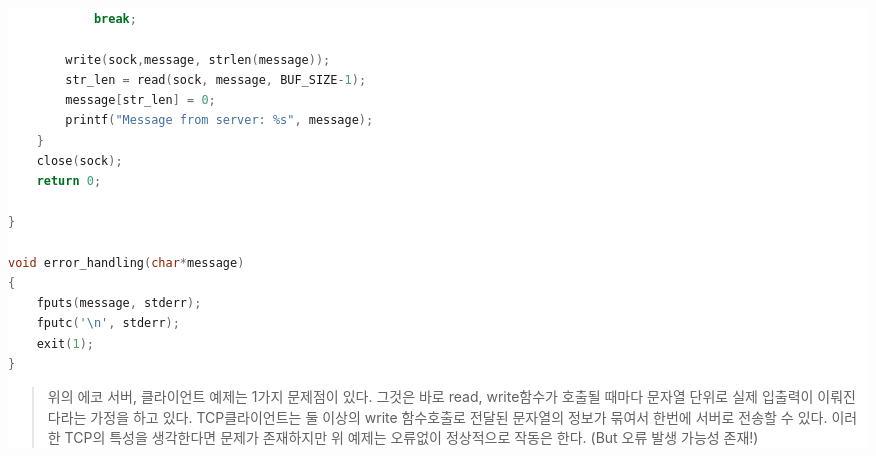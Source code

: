 ```cpp
            break;

        write(sock,message, strlen(message));
        str_len = read(sock, message, BUF_SIZE-1);
        message[str_len] = 0;
        printf("Message from server: %s", message);
    }
    close(sock);
    return 0;

}

void error_handling(char*message)
{
    fputs(message, stderr);
    fputc('\n', stderr);
    exit(1);
}
```

> 위의 에코 서버, 클라이언트 예제는 1가지 문제점이 있다. 그것은 바로 read, write함수가 호출될 때마다 문자열 단위로 실제 입출력이 이뤄진다라는 가정을 하고 있다. TCP클라이언트는 둘 이상의 write 함수호출로 전달된 문자열의 정보가 묶여서 한번에 서버로 전송할 수 있다. 이러한 TCP의 특성을 생각한다면 문제가 존재하지만 위 예제는 오류없이 정상적으로 작동은 한다. (But 오류 발생 가능성 존재!)
